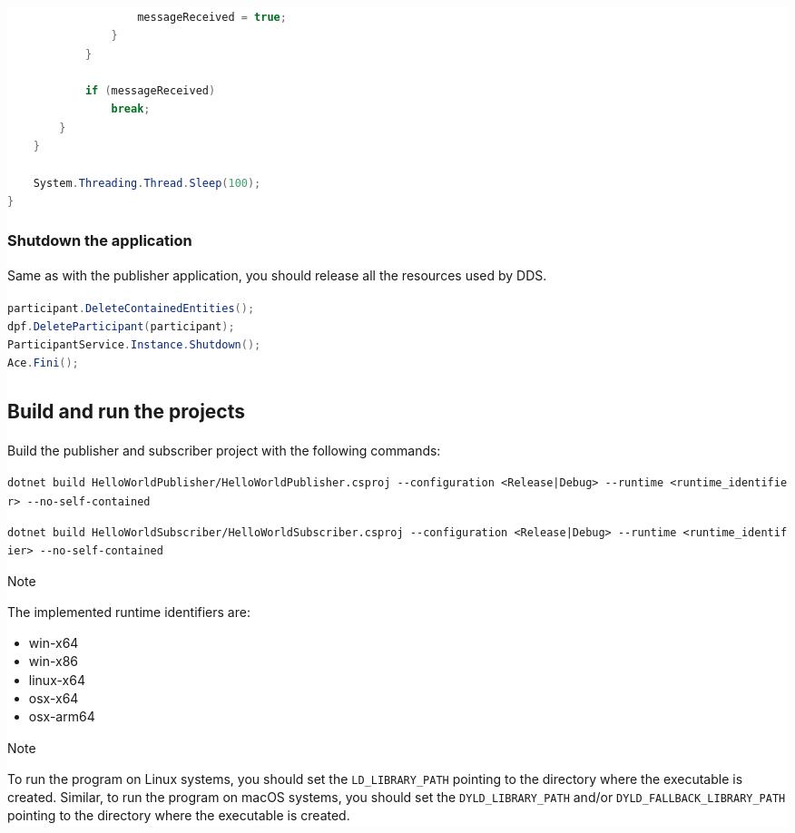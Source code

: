 ```csharp
                    messageReceived = true;
                }
            }

            if (messageReceived)
                break;
        }
    }

    System.Threading.Thread.Sleep(100);
}
```

### Shutdown the application

Same as with the publisher application, you should release all the resources used by DDS.

```csharp
participant.DeleteContainedEntities();
dpf.DeleteParticipant(participant);
ParticipantService.Instance.Shutdown();
Ace.Fini();
```

## Build and run the projects

Build the publisher and subscriber project with the following commands:

`dotnet build HelloWorldPublisher/HelloWorldPublisher.csproj --configuration <Release|Debug> --runtime <runtime_identifier> --no-self-contained`

`dotnet build HelloWorldSubscriber/HelloWorldSubscriber.csproj --configuration <Release|Debug> --runtime <runtime_identifier> --no-self-contained`

> [!NOTE]
> The implemented runtime identifiers are:
> - win-x64
> - win-x86
> - linux-x64
> - osx-x64
> - osx-arm64

> [!NOTE]
> To run the program on Linux systems, you should set the `LD_LIBRARY_PATH` pointing to the directory where the executable is created.
> Similar, to run the program on macOS systems, you should set the `DYLD_LIBRARY_PATH` and/or `DYLD_FALLBACK_LIBRARY_PATH`
> pointing to the directory where the executable is created. 

